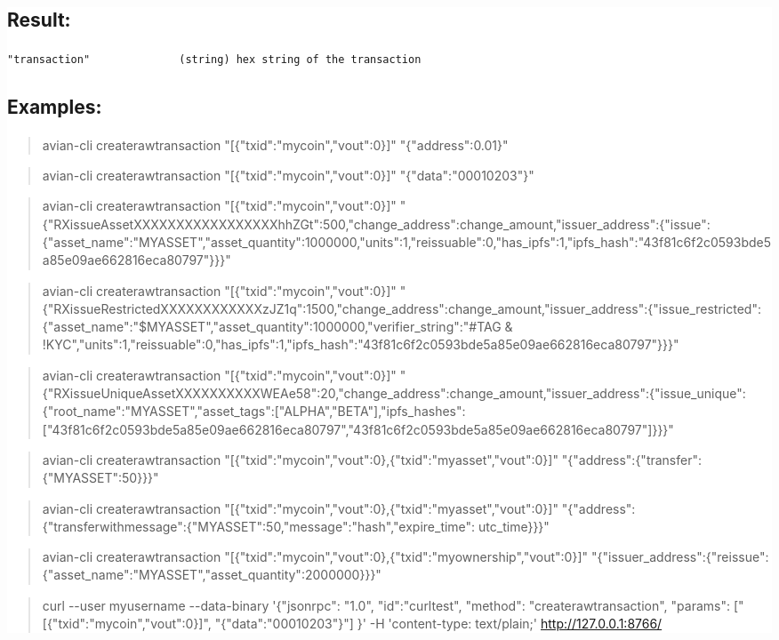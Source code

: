 ## Result:
```
"transaction"              (string) hex string of the transaction
```

## Examples:

> avian-cli createrawtransaction "[{\"txid\":\"mycoin\",\"vout\":0}]" "{\"address\":0.01}"

> avian-cli createrawtransaction "[{\"txid\":\"mycoin\",\"vout\":0}]" "{\"data\":\"00010203\"}"

> avian-cli createrawtransaction "[{\"txid\":\"mycoin\",\"vout\":0}]" "{\"RXissueAssetXXXXXXXXXXXXXXXXXhhZGt\":500,\"change_address\":change_amount,\"issuer_address\":{\"issue\":{\"asset_name\":\"MYASSET\",\"asset_quantity\":1000000,\"units\":1,\"reissuable\":0,\"has_ipfs\":1,\"ipfs_hash\":\"43f81c6f2c0593bde5a85e09ae662816eca80797\"}}}"

> avian-cli createrawtransaction "[{\"txid\":\"mycoin\",\"vout\":0}]" "{\"RXissueRestrictedXXXXXXXXXXXXzJZ1q\":1500,\"change_address\":change_amount,\"issuer_address\":{\"issue_restricted\":{\"asset_name\":\"$MYASSET\",\"asset_quantity\":1000000,\"verifier_string\":\"#TAG & !KYC\",\"units\":1,\"reissuable\":0,\"has_ipfs\":1,\"ipfs_hash\":\"43f81c6f2c0593bde5a85e09ae662816eca80797\"}}}"

> avian-cli createrawtransaction "[{\"txid\":\"mycoin\",\"vout\":0}]" "{\"RXissueUniqueAssetXXXXXXXXXXWEAe58\":20,\"change_address\":change_amount,\"issuer_address\":{\"issue_unique\":{\"root_name\":\"MYASSET\",\"asset_tags\":[\"ALPHA\",\"BETA\"],\"ipfs_hashes\":[\"43f81c6f2c0593bde5a85e09ae662816eca80797\",\"43f81c6f2c0593bde5a85e09ae662816eca80797\"]}}}"

> avian-cli createrawtransaction "[{\"txid\":\"mycoin\",\"vout\":0},{\"txid\":\"myasset\",\"vout\":0}]" "{\"address\":{\"transfer\":{\"MYASSET\":50}}}"

> avian-cli createrawtransaction "[{\"txid\":\"mycoin\",\"vout\":0},{\"txid\":\"myasset\",\"vout\":0}]" "{\"address\":{\"transferwithmessage\":{\"MYASSET\":50,\"message\":\"hash\",\"expire_time\": utc_time}}}"

> avian-cli createrawtransaction "[{\"txid\":\"mycoin\",\"vout\":0},{\"txid\":\"myownership\",\"vout\":0}]" "{\"issuer_address\":{\"reissue\":{\"asset_name\":\"MYASSET\",\"asset_quantity\":2000000}}}"

> curl --user myusername --data-binary '{"jsonrpc": "1.0", "id":"curltest", "method": "createrawtransaction", "params": ["[{\"txid\":\"mycoin\",\"vout\":0}]", "{\"data\":\"00010203\"}"] }' -H 'content-type: text/plain;' http://127.0.0.1:8766/
